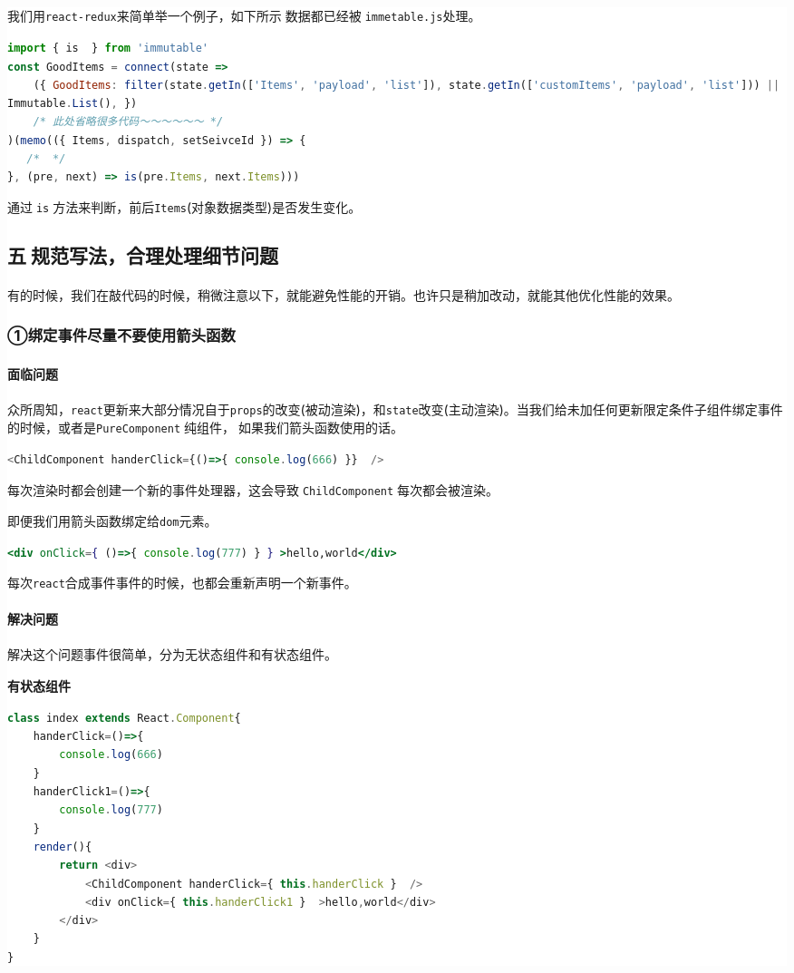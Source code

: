 我们用`react-redux`来简单举一个例子，如下所示 数据都已经被 `immetable.js`处理。

````js
import { is  } from 'immutable'
const GoodItems = connect(state =>
    ({ GoodItems: filter(state.getIn(['Items', 'payload', 'list']), state.getIn(['customItems', 'payload', 'list'])) || Immutable.List(), })
    /* 此处省略很多代码～～～～～～ */
)(memo(({ Items, dispatch, setSeivceId }) => {
   /*  */
}, (pre, next) => is(pre.Items, next.Items)))

````

通过 `is` 方法来判断，前后`Items`(对象数据类型)是否发生变化。

## 五 规范写法，合理处理细节问题

有的时候，我们在敲代码的时候，稍微注意以下，就能避免性能的开销。也许只是稍加改动，就能其他优化性能的效果。

### ①绑定事件尽量不要使用箭头函数


#### 面临问题
众所周知，`react`更新来大部分情况自于`props`的改变(被动渲染)，和`state`改变(主动渲染)。当我们给未加任何更新限定条件子组件绑定事件的时候，或者是`PureComponent` 纯组件， 如果我们箭头函数使用的话。

````js
<ChildComponent handerClick={()=>{ console.log(666) }}  />
````
每次渲染时都会创建一个新的事件处理器，这会导致 `ChildComponent`  每次都会被渲染。

即便我们用箭头函数绑定给`dom`元素。

````jsx
<div onClick={ ()=>{ console.log(777) } } >hello,world</div>
````
每次`react`合成事件事件的时候，也都会重新声明一个新事件。

#### 解决问题

解决这个问题事件很简单，分为无状态组件和有状态组件。

**有状态组件**

````js
class index extends React.Component{
    handerClick=()=>{
        console.log(666)
    }
    handerClick1=()=>{
        console.log(777)
    }
    render(){
        return <div>
            <ChildComponent handerClick={ this.handerClick }  />
            <div onClick={ this.handerClick1 }  >hello,world</div>
        </div>
    }
}
````
